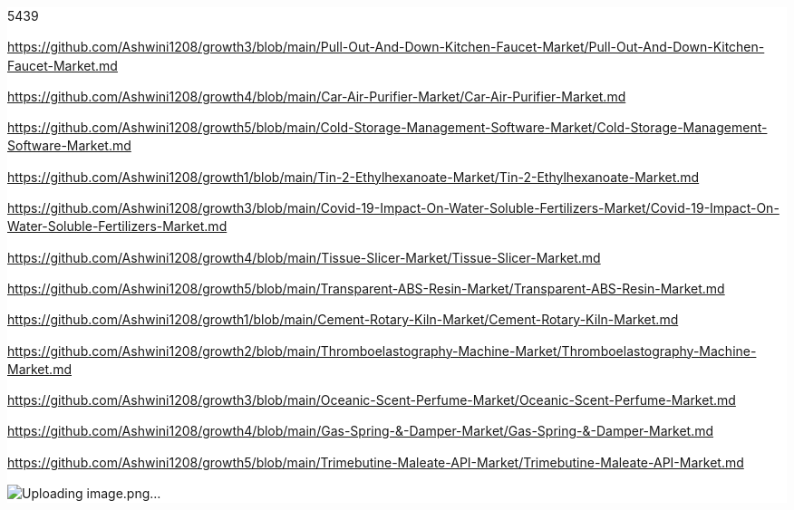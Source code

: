 5439</p><p><a href="https://github.com/Ashwini1208/growth3/blob/main/Pull-Out-And-Down-Kitchen-Faucet-Market/Pull-Out-And-Down-Kitchen-Faucet-Market.md">https://github.com/Ashwini1208/growth3/blob/main/Pull-Out-And-Down-Kitchen-Faucet-Market/Pull-Out-And-Down-Kitchen-Faucet-Market.md</a></p><p><a href="https://github.com/Ashwini1208/growth4/blob/main/Car-Air-Purifier-Market/Car-Air-Purifier-Market.md">https://github.com/Ashwini1208/growth4/blob/main/Car-Air-Purifier-Market/Car-Air-Purifier-Market.md</a></p><p><a href="https://github.com/Ashwini1208/growth5/blob/main/Cold-Storage-Management-Software-Market/Cold-Storage-Management-Software-Market.md">https://github.com/Ashwini1208/growth5/blob/main/Cold-Storage-Management-Software-Market/Cold-Storage-Management-Software-Market.md</a></p><p><a href="https://github.com/Ashwini1208/growth1/blob/main/Tin-2-Ethylhexanoate-Market/Tin-2-Ethylhexanoate-Market.md">https://github.com/Ashwini1208/growth1/blob/main/Tin-2-Ethylhexanoate-Market/Tin-2-Ethylhexanoate-Market.md</a></p><p><a href="https://github.com/Ashwini1208/growth3/blob/main/Covid-19-Impact-On-Water-Soluble-Fertilizers-Market/Covid-19-Impact-On-Water-Soluble-Fertilizers-Market.md">https://github.com/Ashwini1208/growth3/blob/main/Covid-19-Impact-On-Water-Soluble-Fertilizers-Market/Covid-19-Impact-On-Water-Soluble-Fertilizers-Market.md</a></p><p><a href="https://github.com/Ashwini1208/growth4/blob/main/Tissue-Slicer-Market/Tissue-Slicer-Market.md">https://github.com/Ashwini1208/growth4/blob/main/Tissue-Slicer-Market/Tissue-Slicer-Market.md</a></p><p><a href="https://github.com/Ashwini1208/growth5/blob/main/Transparent-ABS-Resin-Market/Transparent-ABS-Resin-Market.md">https://github.com/Ashwini1208/growth5/blob/main/Transparent-ABS-Resin-Market/Transparent-ABS-Resin-Market.md</a></p><p><a href="https://github.com/Ashwini1208/growth1/blob/main/Cement-Rotary-Kiln-Market/Cement-Rotary-Kiln-Market.md">https://github.com/Ashwini1208/growth1/blob/main/Cement-Rotary-Kiln-Market/Cement-Rotary-Kiln-Market.md</a></p><p><a href="https://github.com/Ashwini1208/growth2/blob/main/Thromboelastography-Machine-Market/Thromboelastography-Machine-Market.md">https://github.com/Ashwini1208/growth2/blob/main/Thromboelastography-Machine-Market/Thromboelastography-Machine-Market.md</a></p><p><a href="https://github.com/Ashwini1208/growth3/blob/main/Oceanic-Scent-Perfume-Market/Oceanic-Scent-Perfume-Market.md">https://github.com/Ashwini1208/growth3/blob/main/Oceanic-Scent-Perfume-Market/Oceanic-Scent-Perfume-Market.md</a></p><p><a href="https://github.com/Ashwini1208/growth4/blob/main/Gas-Spring-&-Damper-Market/Gas-Spring-&-Damper-Market.md">https://github.com/Ashwini1208/growth4/blob/main/Gas-Spring-&-Damper-Market/Gas-Spring-&-Damper-Market.md</a></p><p><a href="https://github.com/Ashwini1208/growth5/blob/main/Trimebutine-Maleate-API-Market/Trimebutine-Maleate-API-Market.md">https://github.com/Ashwini1208/growth5/blob/main/Trimebutine-Maleate-API-Market/Trimebutine-Maleate-API-Market.md</a></p>
![Uploading image.png…]()
